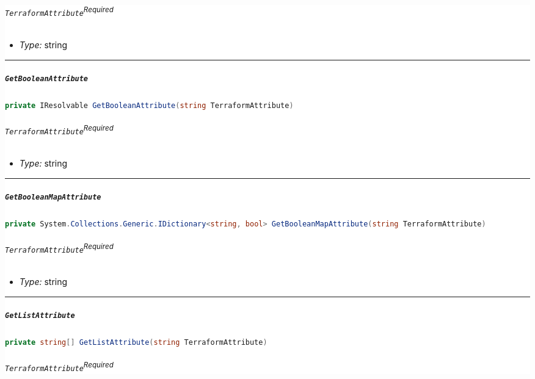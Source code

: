 ###### `TerraformAttribute`<sup>Required</sup> <a name="TerraformAttribute" id="@cdktf/provider-cloudflare.schemaValidationSettings.SchemaValidationSettings.getAnyMapAttribute.parameter.terraformAttribute"></a>

- *Type:* string

---

##### `GetBooleanAttribute` <a name="GetBooleanAttribute" id="@cdktf/provider-cloudflare.schemaValidationSettings.SchemaValidationSettings.getBooleanAttribute"></a>

```csharp
private IResolvable GetBooleanAttribute(string TerraformAttribute)
```

###### `TerraformAttribute`<sup>Required</sup> <a name="TerraformAttribute" id="@cdktf/provider-cloudflare.schemaValidationSettings.SchemaValidationSettings.getBooleanAttribute.parameter.terraformAttribute"></a>

- *Type:* string

---

##### `GetBooleanMapAttribute` <a name="GetBooleanMapAttribute" id="@cdktf/provider-cloudflare.schemaValidationSettings.SchemaValidationSettings.getBooleanMapAttribute"></a>

```csharp
private System.Collections.Generic.IDictionary<string, bool> GetBooleanMapAttribute(string TerraformAttribute)
```

###### `TerraformAttribute`<sup>Required</sup> <a name="TerraformAttribute" id="@cdktf/provider-cloudflare.schemaValidationSettings.SchemaValidationSettings.getBooleanMapAttribute.parameter.terraformAttribute"></a>

- *Type:* string

---

##### `GetListAttribute` <a name="GetListAttribute" id="@cdktf/provider-cloudflare.schemaValidationSettings.SchemaValidationSettings.getListAttribute"></a>

```csharp
private string[] GetListAttribute(string TerraformAttribute)
```

###### `TerraformAttribute`<sup>Required</sup> <a name="TerraformAttribute" id="@cdktf/provider-cloudflare.schemaValidationSettings.SchemaValidationSettings.getListAttribute.parameter.terraformAttribute"></a>
